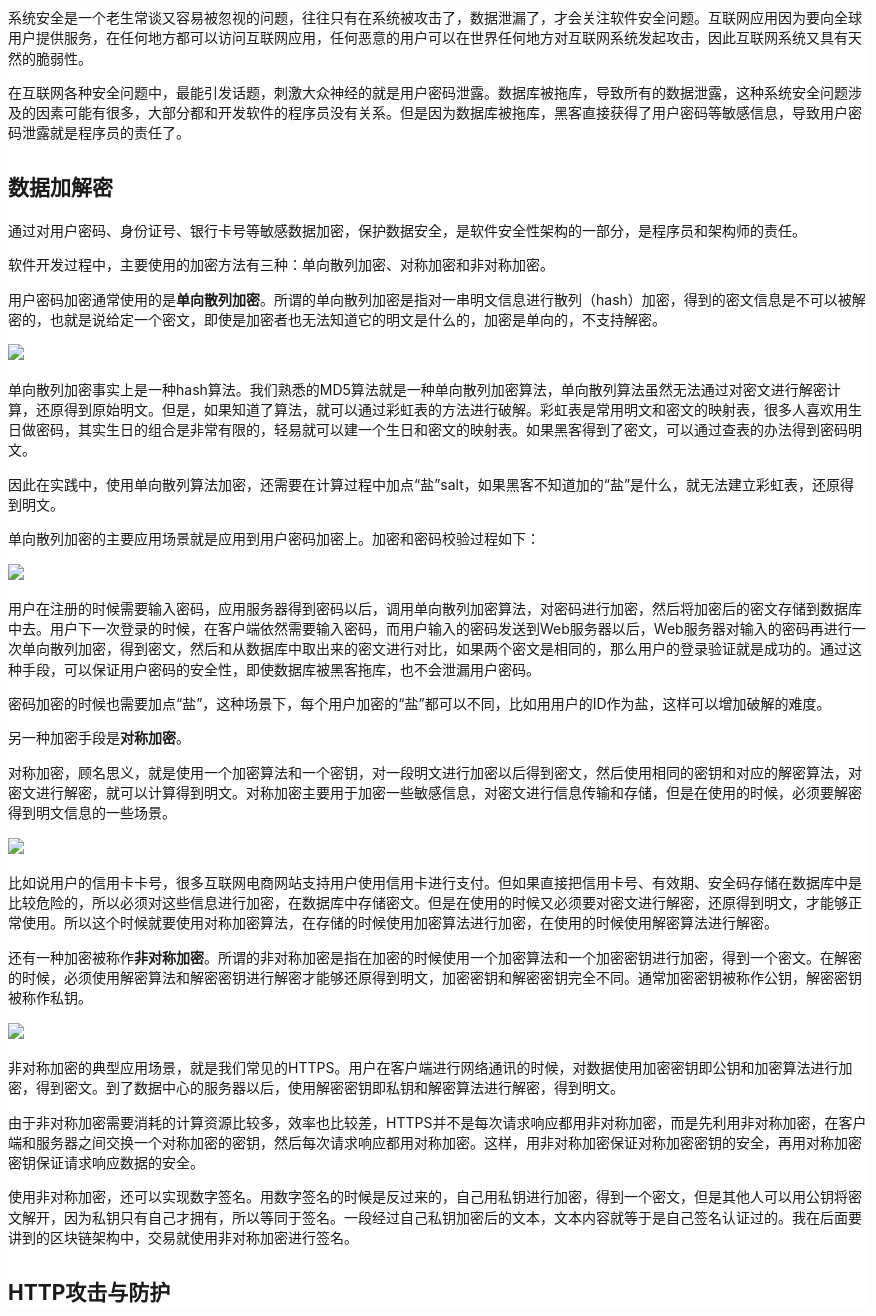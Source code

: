 系统安全是一个老生常谈又容易被忽视的问题，往往只有在系统被攻击了，数据泄漏了，才会关注软件安全问题。互联网应用因为要向全球用户提供服务，在任何地方都可以访问互联网应用，任何恶意的用户可以在世界任何地方对互联网系统发起攻击，因此互联网系统又具有天然的脆弱性。

在互联网各种安全问题中，最能引发话题，刺激大众神经的就是用户密码泄露。数据库被拖库，导致所有的数据泄露，这种系统安全问题涉及的因素可能有很多，大部分都和开发软件的程序员没有关系。但是因为数据库被拖库，黑客直接获得了用户密码等敏感信息，导致用户密码泄露就是程序员的责任了。

## 数据加解密

通过对用户密码、身份证号、银行卡号等敏感数据加密，保护数据安全，是软件安全性架构的一部分，是程序员和架构师的责任。

软件开发过程中，主要使用的加密方法有三种：单向散列加密、对称加密和非对称加密。

用户密码加密通常使用的是**单向散列加密**。所谓的单向散列加密是指对一串明文信息进行散列（hash）加密，得到的密文信息是不可以被解密的，也就是说给定一个密文，即使是加密者也无法知道它的明文是什么的，加密是单向的，不支持解密。

![](https://static001.geekbang.org/resource/image/b4/97/b4e74dde3cd348d8a62a78fffa8ee497.png?wh=550%2A140)

单向散列加密事实上是一种hash算法。我们熟悉的MD5算法就是一种单向散列加密算法，单向散列算法虽然无法通过对密文进行解密计算，还原得到原始明文。但是，如果知道了算法，就可以通过彩虹表的方法进行破解。彩虹表是常用明文和密文的映射表，很多人喜欢用生日做密码，其实生日的组合是非常有限的，轻易就可以建一个生日和密文的映射表。如果黑客得到了密文，可以通过查表的办法得到密码明文。

因此在实践中，使用单向散列算法加密，还需要在计算过程中加点“盐”salt，如果黑客不知道加的“盐”是什么，就无法建立彩虹表，还原得到明文。

单向散列加密的主要应用场景就是应用到用户密码加密上。加密和密码校验过程如下：

![](https://static001.geekbang.org/resource/image/8c/41/8ce17005cd840a10750f7b1337749a41.png?wh=1800%2A1730)

用户在注册的时候需要输入密码，应用服务器得到密码以后，调用单向散列加密算法，对密码进行加密，然后将加密后的密文存储到数据库中去。用户下一次登录的时候，在客户端依然需要输入密码，而用户输入的密码发送到Web服务器以后，Web服务器对输入的密码再进行一次单向散列加密，得到密文，然后和从数据库中取出来的密文进行对比，如果两个密文是相同的，那么用户的登录验证就是成功的。通过这种手段，可以保证用户密码的安全性，即使数据库被黑客拖库，也不会泄漏用户密码。

密码加密的时候也需要加点“盐”，这种场景下，每个用户加密的“盐”都可以不同，比如用用户的ID作为盐，这样可以增加破解的难度。

另一种加密手段是**对称加密**。

对称加密，顾名思义，就是使用一个加密算法和一个密钥，对一段明文进行加密以后得到密文，然后使用相同的密钥和对应的解密算法，对密文进行解密，就可以计算得到明文。对称加密主要用于加密一些敏感信息，对密文进行信息传输和存储，但是在使用的时候，必须要解密得到明文信息的一些场景。

![](https://static001.geekbang.org/resource/image/9b/fb/9b61baa73c8f71b8ecb00fd3462cf0fb.png?wh=890%2A158)

比如说用户的信用卡卡号，很多互联网电商网站支持用户使用信用卡进行支付。但如果直接把信用卡号、有效期、安全码存储在数据库中是比较危险的，所以必须对这些信息进行加密，在数据库中存储密文。但是在使用的时候又必须要对密文进行解密，还原得到明文，才能够正常使用。所以这个时候就要使用对称加密算法，在存储的时候使用加密算法进行加密，在使用的时候使用解密算法进行解密。

还有一种加密被称作**非对称加密**。所谓的非对称加密是指在加密的时候使用一个加密算法和一个加密密钥进行加密，得到一个密文。在解密的时候，必须使用解密算法和解密密钥进行解密才能够还原得到明文，加密密钥和解密密钥完全不同。通常加密密钥被称作公钥，解密密钥被称作私钥。

![](https://static001.geekbang.org/resource/image/2a/c2/2a323c6e26ea861194d9749222279ac2.png?wh=890%2A158)

非对称加密的典型应用场景，就是我们常见的HTTPS。用户在客户端进行网络通讯的时候，对数据使用加密密钥即公钥和加密算法进行加密，得到密文。到了数据中心的服务器以后，使用解密密钥即私钥和解密算法进行解密，得到明文。

由于非对称加密需要消耗的计算资源比较多，效率也比较差，HTTPS并不是每次请求响应都用非对称加密，而是先利用非对称加密，在客户端和服务器之间交换一个对称加密的密钥，然后每次请求响应都用对称加密。这样，用非对称加密保证对称加密密钥的安全，再用对称加密密钥保证请求响应数据的安全。

使用非对称加密，还可以实现数字签名。用数字签名的时候是反过来的，自己用私钥进行加密，得到一个密文，但是其他人可以用公钥将密文解开，因为私钥只有自己才拥有，所以等同于签名。一段经过自己私钥加密后的文本，文本内容就等于是自己签名认证过的。我在后面要讲到的区块链架构中，交易就使用非对称加密进行签名。

## HTTP攻击与防护
